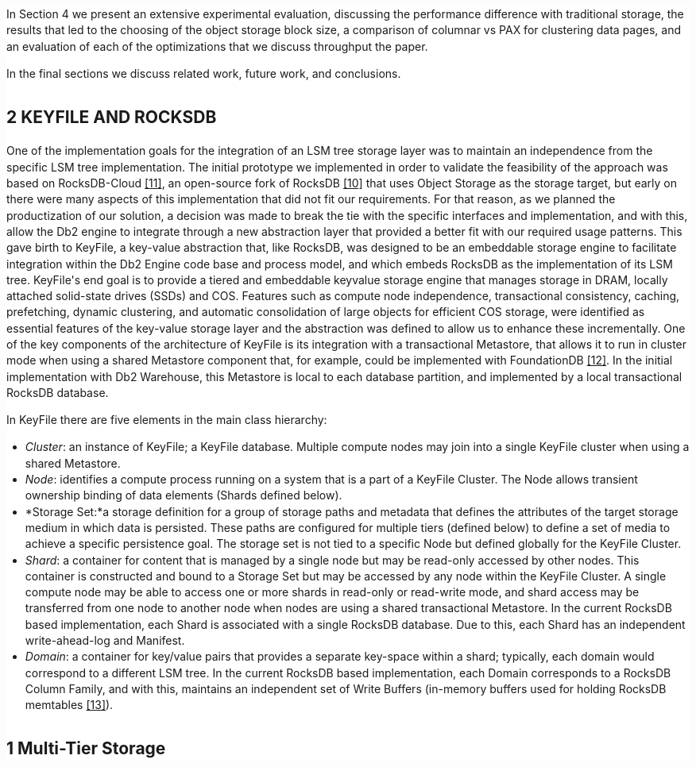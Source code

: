In Section 4 we present an extensive experimental evaluation, discussing the performance difference with traditional storage, the results that led to the choosing of the object storage block size, a comparison of columnar vs PAX for clustering data pages, and an evaluation of each of the optimizations that we discuss throughput the paper.

In the final sections we discuss related work, future work, and conclusions.

## 2 KEYFILE AND ROCKSDB

One of the implementation goals for the integration of an LSM tree storage layer was to maintain an independence from the specific LSM tree implementation. The initial prototype we implemented in order to validate the feasibility of the approach was based on RocksDB-Cloud [[11]](#ref-11), an open-source fork of RocksDB [[10]](#ref-10) that uses Object Storage as the storage target, but early on there were many aspects of this implementation that did not fit our requirements. For that reason, as we planned the productization of our solution, a decision was made to break the tie with the specific interfaces and implementation, and with this, allow the Db2 engine to integrate through a new abstraction layer that provided a better fit with our required usage patterns. This gave birth to KeyFile, a key-value abstraction that, like RocksDB, was designed to be an embeddable storage engine to facilitate integration within the Db2 Engine code base and process model, and which embeds RocksDB as the implementation of its LSM tree. KeyFile's end goal is to provide a tiered and embeddable keyvalue storage engine that manages storage in DRAM, locally attached solid-state drives (SSDs) and COS. Features such as compute node independence, transactional consistency, caching, prefetching, dynamic clustering, and automatic consolidation of large objects for efficient COS storage, were identified as essential features of the key-value storage layer and the abstraction was defined to allow us to enhance these incrementally. One of the key components of the architecture of KeyFile is its integration with a transactional Metastore, that allows it to run in cluster mode when using a shared Metastore component that, for example, could be implemented with FoundationDB [[12]](#ref-12). In the initial implementation with Db2 Warehouse, this Metastore is local to each database partition, and implemented by a local transactional RocksDB database.

In KeyFile there are five elements in the main class hierarchy:

- *Cluster*: an instance of KeyFile; a KeyFile database. Multiple compute nodes may join into a single KeyFile cluster when using a shared Metastore.
- *Node*: identifies a compute process running on a system that is a part of a KeyFile Cluster. The Node allows transient ownership binding of data elements (Shards defined below).
- *Storage Set:*a storage definition for a group of storage paths and metadata that defines the attributes of the target storage medium in which data is persisted. These paths are configured for multiple tiers (defined below) to define a set of media to achieve a specific persistence goal. The storage set is not tied to a specific Node but defined globally for the KeyFile Cluster.
- *Shard*: a container for content that is managed by a single node but may be read-only accessed by other nodes. This container is constructed and bound to a Storage Set but may be accessed by any node within the KeyFile Cluster. A single compute node may be able to access one or more shards in read-only or read-write mode, and shard access may be transferred from one node to another node when nodes are using a shared transactional Metastore. In the current RocksDB based implementation, each Shard is associated with a single RocksDB database. Due to this, each Shard has an independent write-ahead-log and Manifest.
- *Domain*: a container for key/value pairs that provides a separate key-space within a shard; typically, each domain would correspond to a different LSM tree. In the current RocksDB based implementation, each Domain corresponds to a RocksDB Column Family, and with this, maintains an independent set of Write Buffers (in-memory buffers used for holding RocksDB memtables [[13]](#ref-13)).

## 1 Multi-Tier Storage
